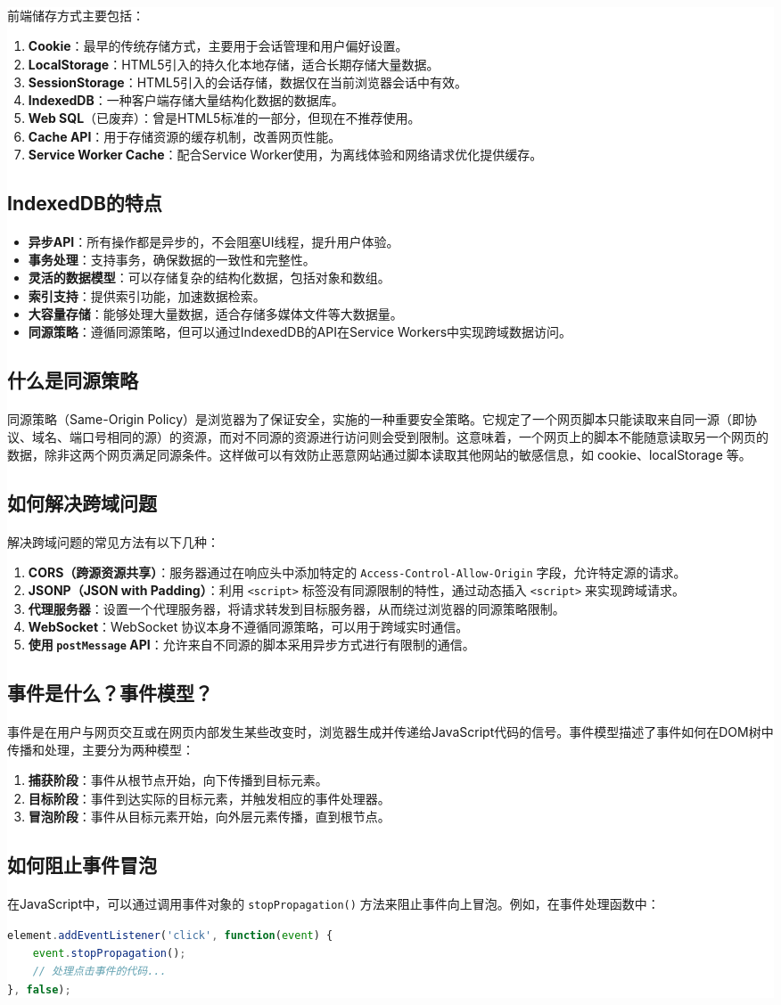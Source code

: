 前端储存方式主要包括：

1. **Cookie**：最早的传统存储方式，主要用于会话管理和用户偏好设置。
2. **LocalStorage**：HTML5引入的持久化本地存储，适合长期存储大量数据。
3. **SessionStorage**：HTML5引入的会话存储，数据仅在当前浏览器会话中有效。
4. **IndexedDB**：一种客户端存储大量结构化数据的数据库。
5. **Web SQL**（已废弃）：曾是HTML5标准的一部分，但现在不推荐使用。
6. **Cache API**：用于存储资源的缓存机制，改善网页性能。
7. **Service Worker Cache**：配合Service Worker使用，为离线体验和网络请求优化提供缓存。

## IndexedDB的特点

- **异步API**：所有操作都是异步的，不会阻塞UI线程，提升用户体验。
- **事务处理**：支持事务，确保数据的一致性和完整性。
- **灵活的数据模型**：可以存储复杂的结构化数据，包括对象和数组。
- **索引支持**：提供索引功能，加速数据检索。
- **大容量存储**：能够处理大量数据，适合存储多媒体文件等大数据量。
- **同源策略**：遵循同源策略，但可以通过IndexedDB的API在Service Workers中实现跨域数据访问。


## 什么是同源策略

同源策略（Same-Origin Policy）是浏览器为了保证安全，实施的一种重要安全策略。它规定了一个网页脚本只能读取来自同一源（即协议、域名、端口号相同的源）的资源，而对不同源的资源进行访问则会受到限制。这意味着，一个网页上的脚本不能随意读取另一个网页的数据，除非这两个网页满足同源条件。这样做可以有效防止恶意网站通过脚本读取其他网站的敏感信息，如 cookie、localStorage 等。

## 如何解决跨域问题

解决跨域问题的常见方法有以下几种：

1. **CORS（跨源资源共享）**：服务器通过在响应头中添加特定的 `Access-Control-Allow-Origin` 字段，允许特定源的请求。
2. **JSONP（JSON with Padding）**：利用 `<script>` 标签没有同源限制的特性，通过动态插入 `<script>` 来实现跨域请求。
3. **代理服务器**：设置一个代理服务器，将请求转发到目标服务器，从而绕过浏览器的同源策略限制。
4. **WebSocket**：WebSocket 协议本身不遵循同源策略，可以用于跨域实时通信。
5. **使用 `postMessage` API**：允许来自不同源的脚本采用异步方式进行有限制的通信。

## 事件是什么？事件模型？

事件是在用户与网页交互或在网页内部发生某些改变时，浏览器生成并传递给JavaScript代码的信号。事件模型描述了事件如何在DOM树中传播和处理，主要分为两种模型：

1. **捕获阶段**：事件从根节点开始，向下传播到目标元素。
2. **目标阶段**：事件到达实际的目标元素，并触发相应的事件处理器。
3. **冒泡阶段**：事件从目标元素开始，向外层元素传播，直到根节点。

## 如何阻止事件冒泡

在JavaScript中，可以通过调用事件对象的 `stopPropagation()` 方法来阻止事件向上冒泡。例如，在事件处理函数中：

```javascript
element.addEventListener('click', function(event) {
    event.stopPropagation();
    // 处理点击事件的代码...
}, false);
```
